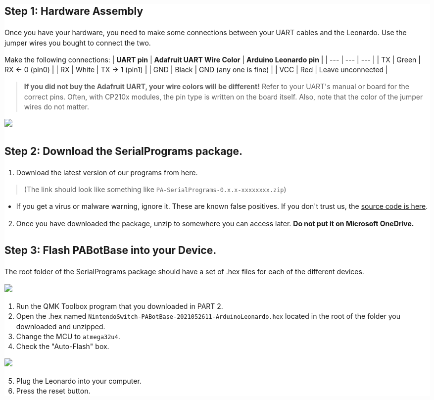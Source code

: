 
## Step 1: Hardware Assembly

Once you have your hardware, you need to make some connections between your UART cables and the Leonardo. Use the jumper wires you bought to connect the two.

Make the following connections:
| **UART pin** | **Adafruit UART Wire Color** | **Arduino Leonardo pin** |
| --- | --- | --- |
| TX | Green | RX <- 0 (pin0) |
| RX | White | TX -> 1 (pin1) |
| GND | Black | GND (any one is fine) |
| VCC | Red | Leave unconnected |

> **If you did **not** buy the Adafruit UART, your wire colors will be different!** Refer to your UART's manual or board for the correct pins. Often, with CP210x modules, the pin type is written on the board itself. Also, note that the color of the jumper wires do not matter.

<img src="images/leonardo-0.jpg" height="600">


## Step 2: Download the SerialPrograms package.

1. Download the latest version of our programs from [here](https://github.com/PokemonAutomation/ComputerControl/releases).

> (The link should look like something like `PA-SerialPrograms-0.x.x-xxxxxxxx.zip`)

   * If you get a virus or malware warning, ignore it. These are known false positives. If you don't trust us, the [source code is here](https://github.com/PokemonAutomation/Arduino-Source/tree/main/SerialPrograms).

2. Once you have downloaded the package, unzip to somewhere you can access later. **Do not put it on Microsoft OneDrive.**

## Step 3: Flash PABotBase into your Device.

The root folder of the SerialPrograms package should have a set of .hex files for each of the different devices.

<img src="images/serial-programs-root.png" height="300">

1. Run the QMK Toolbox program that you downloaded in PART 2.
2. Open the .hex named `NintendoSwitch-PABotBase-2021052611-ArduinoLeonardo.hex` located in the root of the folder you downloaded and unzipped.
3. Change the MCU to `atmega32u4`.
4. Check the "Auto-Flash" box.

<img src="images/pabotbase-qmk-toolbox.png" height="600">

5. Plug the Leonardo into your computer.
6. Press the reset button.
